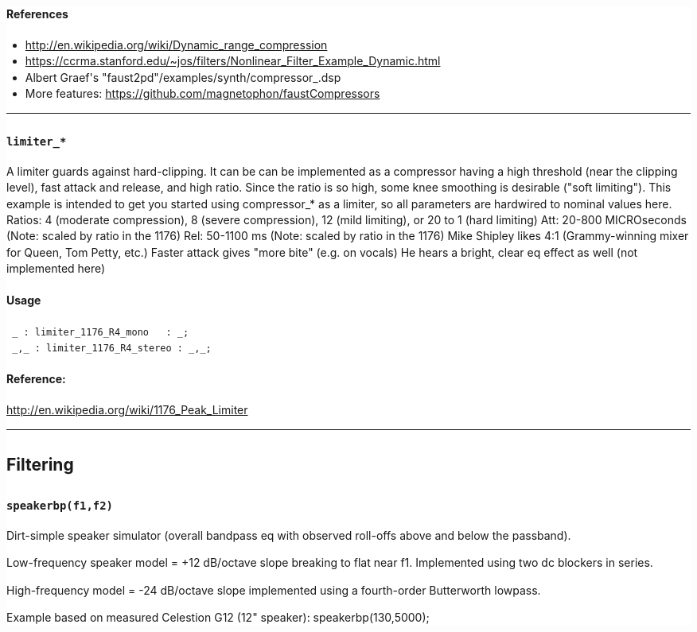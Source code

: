 #### References

* <http://en.wikipedia.org/wiki/Dynamic_range_compression>
* <https://ccrma.stanford.edu/~jos/filters/Nonlinear_Filter_Example_Dynamic.html>
* Albert Graef's "faust2pd"/examples/synth/compressor_.dsp
* More features: <https://github.com/magnetophon/faustCompressors>

---


### `limiter_*`
A limiter guards against hard-clipping.  It can be can be
implemented as a compressor having a high threshold (near the
clipping level), fast attack and release, and high ratio.  Since
the ratio is so high, some knee smoothing is
desirable ("soft limiting").  This example is intended
to get you started using compressor_* as a limiter, so all
parameters are hardwired to nominal values here.
Ratios: 4 (moderate compression), 8 (severe compression),
         12 (mild limiting), or 20 to 1 (hard limiting)
  Att: 20-800 MICROseconds (Note: scaled by ratio in the 1176)
  Rel: 50-1100 ms (Note: scaled by ratio in the 1176)
  Mike Shipley likes 4:1 (Grammy-winning mixer for Queen, Tom Petty, etc.)
    Faster attack gives "more bite" (e.g. on vocals)
    He hears a bright, clear eq effect as well (not implemented here)

#### Usage

```
 _ : limiter_1176_R4_mono   : _;
 _,_ : limiter_1176_R4_stereo : _,_;
```

#### Reference:

<http://en.wikipedia.org/wiki/1176_Peak_Limiter>

---


## Filtering

### `speakerbp(f1,f2)`
Dirt-simple speaker simulator (overall bandpass eq with observed
roll-offs above and below the passband).

Low-frequency speaker model = +12 dB/octave slope breaking to
flat near f1. Implemented using two dc blockers in series.

High-frequency model = -24 dB/octave slope implemented using a
fourth-order Butterworth lowpass.

Example based on measured Celestion G12 (12" speaker):
speakerbp(130,5000);
